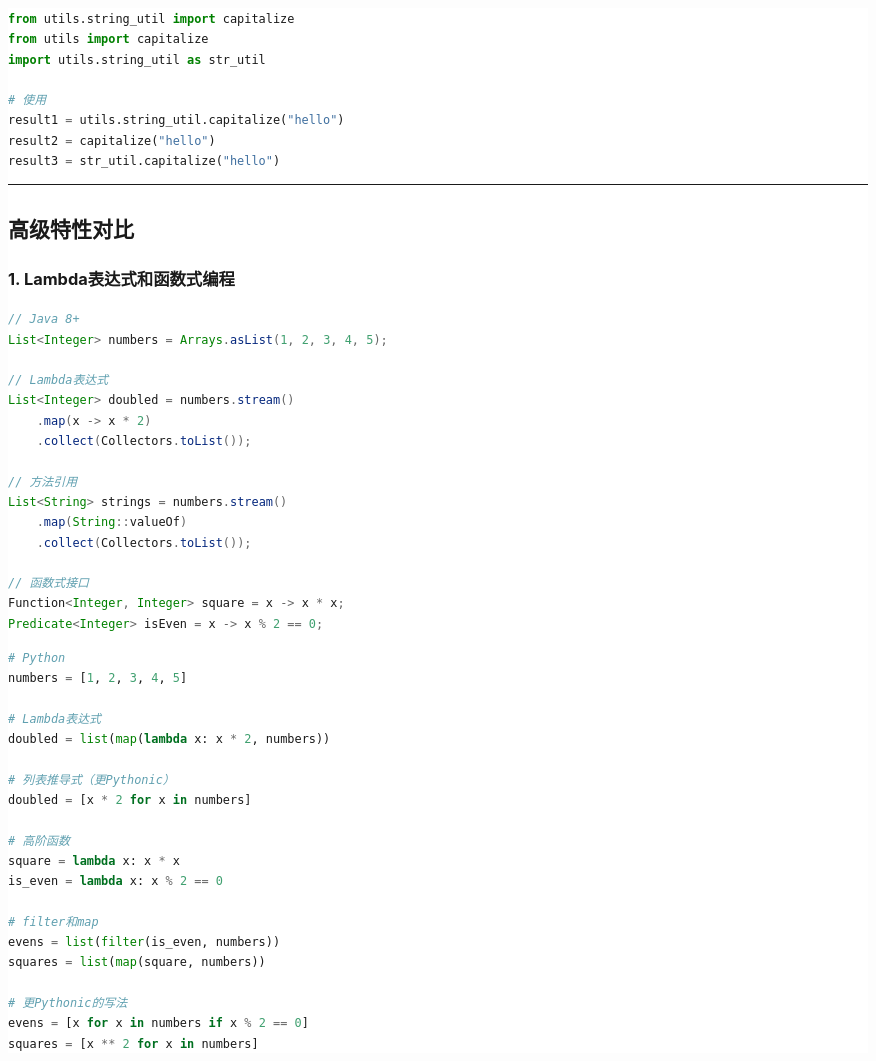 ```python
from utils.string_util import capitalize
from utils import capitalize
import utils.string_util as str_util

# 使用
result1 = utils.string_util.capitalize("hello")
result2 = capitalize("hello")
result3 = str_util.capitalize("hello")
```

---

## 高级特性对比

### 1. Lambda表达式和函数式编程

```java
// Java 8+
List<Integer> numbers = Arrays.asList(1, 2, 3, 4, 5);

// Lambda表达式
List<Integer> doubled = numbers.stream()
    .map(x -> x * 2)
    .collect(Collectors.toList());

// 方法引用
List<String> strings = numbers.stream()
    .map(String::valueOf)
    .collect(Collectors.toList());

// 函数式接口
Function<Integer, Integer> square = x -> x * x;
Predicate<Integer> isEven = x -> x % 2 == 0;
```

```python
# Python
numbers = [1, 2, 3, 4, 5]

# Lambda表达式
doubled = list(map(lambda x: x * 2, numbers))

# 列表推导式（更Pythonic）
doubled = [x * 2 for x in numbers]

# 高阶函数
square = lambda x: x * x
is_even = lambda x: x % 2 == 0

# filter和map
evens = list(filter(is_even, numbers))
squares = list(map(square, numbers))

# 更Pythonic的写法
evens = [x for x in numbers if x % 2 == 0]
squares = [x ** 2 for x in numbers]
```
